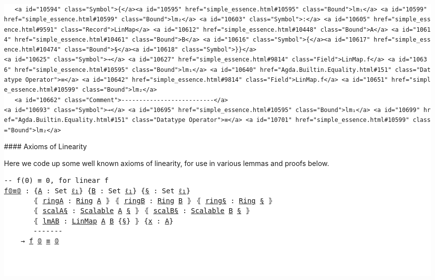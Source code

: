        <a id="10594" class="Symbol">{</a><a id="10595" href="simple_essence.html#10595" class="Bound">lm₁</a> <a id="10599" href="simple_essence.html#10599" class="Bound">lm₂</a> <a id="10603" class="Symbol">:</a> <a id="10605" href="simple_essence.html#9591" class="Record">LinMap</a> <a id="10612" href="simple_essence.html#10448" class="Bound">A</a> <a id="10614" href="simple_essence.html#10461" class="Bound">B</a> <a id="10616" class="Symbol">{</a><a id="10617" href="simple_essence.html#10474" class="Bound">§</a><a id="10618" class="Symbol">}}</a>
    <a id="10625" class="Symbol">→</a> <a id="10627" href="simple_essence.html#9814" class="Field">LinMap.f</a> <a id="10636" href="simple_essence.html#10595" class="Bound">lm₁</a> <a id="10640" href="Agda.Builtin.Equality.html#151" class="Datatype Operator">≡</a> <a id="10642" href="simple_essence.html#9814" class="Field">LinMap.f</a> <a id="10651" href="simple_essence.html#10599" class="Bound">lm₂</a>
       <a id="10662" class="Comment">--------------------------</a>
    <a id="10693" class="Symbol">→</a> <a id="10695" href="simple_essence.html#10595" class="Bound">lm₁</a> <a id="10699" href="Agda.Builtin.Equality.html#151" class="Datatype Operator">≡</a> <a id="10701" href="simple_essence.html#10599" class="Bound">lm₂</a>

</pre>
#### Axioms of Linearity

Here we code up some well known axioms of linearity, for use in various lemmas and proofs below.

<pre class="Agda"><a id="10843" class="Comment">-- f(0) ≡ 0, for linear f</a>
<a id="f𝟘≡𝟘"></a><a id="10869" href="simple_essence.html#10869" class="Function">f𝟘≡𝟘</a> <a id="10874" class="Symbol">:</a> <a id="10876" class="Symbol">{</a><a id="10877" href="simple_essence.html#10877" class="Bound">A</a> <a id="10879" class="Symbol">:</a> <a id="10881" class="PrimitiveType">Set</a> <a id="10885" href="simple_essence.html#6412" class="Generalizable">ℓ₁</a><a id="10887" class="Symbol">}</a> <a id="10889" class="Symbol">{</a><a id="10890" href="simple_essence.html#10890" class="Bound">B</a> <a id="10892" class="Symbol">:</a> <a id="10894" class="PrimitiveType">Set</a> <a id="10898" href="simple_essence.html#6412" class="Generalizable">ℓ₁</a><a id="10900" class="Symbol">}</a> <a id="10902" class="Symbol">{</a><a id="10903" href="simple_essence.html#10903" class="Bound">§</a> <a id="10905" class="Symbol">:</a> <a id="10907" class="PrimitiveType">Set</a> <a id="10911" href="simple_essence.html#6412" class="Generalizable">ℓ₁</a><a id="10913" class="Symbol">}</a>
       <a id="10922" class="Symbol">⦃</a> <a id="10924" href="simple_essence.html#10924" class="Bound">ringA</a> <a id="10930" class="Symbol">:</a> <a id="10932" href="simple_essence.html#7311" class="Record">Ring</a> <a id="10937" href="simple_essence.html#10877" class="Bound">A</a> <a id="10939" class="Symbol">⦄</a> <a id="10941" class="Symbol">⦃</a> <a id="10943" href="simple_essence.html#10943" class="Bound">ringB</a> <a id="10949" class="Symbol">:</a> <a id="10951" href="simple_essence.html#7311" class="Record">Ring</a> <a id="10956" href="simple_essence.html#10890" class="Bound">B</a> <a id="10958" class="Symbol">⦄</a> <a id="10960" class="Symbol">⦃</a> <a id="10962" href="simple_essence.html#10962" class="Bound">ring§</a> <a id="10968" class="Symbol">:</a> <a id="10970" href="simple_essence.html#7311" class="Record">Ring</a> <a id="10975" href="simple_essence.html#10903" class="Bound">§</a> <a id="10977" class="Symbol">⦄</a>
       <a id="10986" class="Symbol">⦃</a> <a id="10988" href="simple_essence.html#10988" class="Bound">scalA§</a> <a id="10995" class="Symbol">:</a> <a id="10997" href="simple_essence.html#7637" class="Record">Scalable</a> <a id="11006" href="simple_essence.html#10877" class="Bound">A</a> <a id="11008" href="simple_essence.html#10903" class="Bound">§</a> <a id="11010" class="Symbol">⦄</a> <a id="11012" class="Symbol">⦃</a> <a id="11014" href="simple_essence.html#11014" class="Bound">scalB§</a> <a id="11021" class="Symbol">:</a> <a id="11023" href="simple_essence.html#7637" class="Record">Scalable</a> <a id="11032" href="simple_essence.html#10890" class="Bound">B</a> <a id="11034" href="simple_essence.html#10903" class="Bound">§</a> <a id="11036" class="Symbol">⦄</a>
       <a id="11045" class="Symbol">⦃</a> <a id="11047" href="simple_essence.html#11047" class="Bound">lmAB</a> <a id="11052" class="Symbol">:</a> <a id="11054" href="simple_essence.html#9591" class="Record">LinMap</a> <a id="11061" href="simple_essence.html#10877" class="Bound">A</a> <a id="11063" href="simple_essence.html#10890" class="Bound">B</a> <a id="11065" class="Symbol">{</a><a id="11066" href="simple_essence.html#10903" class="Bound">§</a><a id="11067" class="Symbol">}</a> <a id="11069" class="Symbol">⦄</a> <a id="11071" class="Symbol">{</a><a id="11072" href="simple_essence.html#11072" class="Bound">x</a> <a id="11074" class="Symbol">:</a> <a id="11076" href="simple_essence.html#10877" class="Bound">A</a><a id="11077" class="Symbol">}</a>
       <a id="11086" class="Comment">-------</a>
    <a id="11098" class="Symbol">→</a> <a id="11100" href="simple_essence.html#9814" class="Field">f</a> <a id="11102" href="simple_essence.html#7509" class="Field">𝟘</a> <a id="11104" href="Agda.Builtin.Equality.html#151" class="Datatype Operator">≡</a> <a id="11106" href="simple_essence.html#7509" class="Field">𝟘</a>